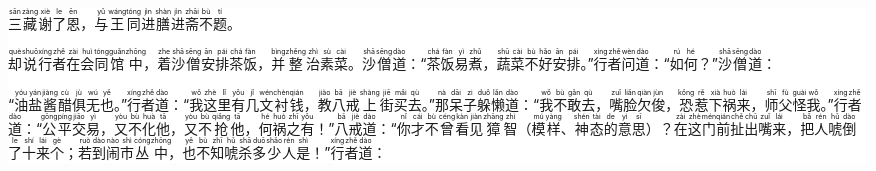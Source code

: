 <ruby>三<rt>sān</rt></ruby><ruby>藏<rt>zàng</rt></ruby><ruby>谢<rt>xiè</rt></ruby><ruby>了<rt>le</rt></ruby><ruby>恩<rt>ēn</rt></ruby>，<ruby>与<rt>yǔ</rt></ruby><ruby>王<rt>wáng</rt></ruby><ruby>同<rt>tóng</rt></ruby><ruby>进<rt>jìn</rt></ruby><ruby>膳<rt>shàn</rt></ruby><ruby>进<rt>jìn</rt></ruby><ruby>斋<rt>zhāi</rt></ruby><ruby>不<rt>bù</rt></ruby><ruby>题<rt>tí</rt></ruby>。

<ruby>却<rt>què</rt></ruby><ruby>说<rt>shuō</rt></ruby><ruby>行<rt>xíng</rt></ruby><ruby>者<rt>zhě</rt></ruby><ruby>在<rt>zài</rt></ruby><ruby>会<rt>huì</rt></ruby><ruby>同<rt>tóng</rt></ruby><ruby>馆<rt>guǎn</rt></ruby><ruby>中<rt>zhōng</rt></ruby>，<ruby>着<rt>zhe</rt></ruby><ruby>沙<rt>shā</rt></ruby><ruby>僧<rt>sēng</rt></ruby><ruby>安<rt>ān</rt></ruby><ruby>排<rt>pái</rt></ruby><ruby>茶<rt>chá</rt></ruby><ruby>饭<rt>fàn</rt></ruby>，<ruby>并<rt>bìng</rt></ruby><ruby>整<rt>zhěng</rt></ruby><ruby>治<rt>zhì</rt></ruby><ruby>素<rt>sù</rt></ruby><ruby>菜<rt>cài</rt></ruby>。<ruby>沙<rt>shā</rt></ruby><ruby>僧<rt>sēng</rt></ruby><ruby>道<rt>dào</rt></ruby>：“<ruby>茶<rt>chá</rt></ruby><ruby>饭<rt>fàn</rt></ruby><ruby>易<rt>yì</rt></ruby><ruby>煮<rt>zhǔ</rt></ruby>，<ruby>蔬<rt>shū</rt></ruby><ruby>菜<rt>cài</rt></ruby><ruby>不<rt>bù</rt></ruby><ruby>好<rt>hǎo</rt></ruby><ruby>安<rt>ān</rt></ruby><ruby>排<rt>pái</rt></ruby>。”<ruby>行<rt>xíng</rt></ruby><ruby>者<rt>zhě</rt></ruby><ruby>问<rt>wèn</rt></ruby><ruby>道<rt>dào</rt></ruby>：“<ruby>如<rt>rú</rt></ruby><ruby>何<rt>hé</rt></ruby>？”<ruby>沙<rt>shā</rt></ruby><ruby>僧<rt>sēng</rt></ruby><ruby>道<rt>dào</rt></ruby>：

“<ruby>油<rt>yóu</rt></ruby><ruby>盐<rt>yán</rt></ruby><ruby>酱<rt>jiàng</rt></ruby><ruby>醋<rt>cù</rt></ruby><ruby>俱<rt>jù</rt></ruby><ruby>无<rt>wú</rt></ruby><ruby>也<rt>yě</rt></ruby>。”<ruby>行<rt>xíng</rt></ruby><ruby>者<rt>zhě</rt></ruby><ruby>道<rt>dào</rt></ruby>：“<ruby>我<rt>wǒ</rt></ruby><ruby>这<rt>zhè</rt></ruby><ruby>里<rt>lǐ</rt></ruby><ruby>有<rt>yǒu</rt></ruby><ruby>几<rt>jǐ</rt></ruby><ruby>文<rt>wén</rt></ruby><ruby>衬<rt>chèn</rt></ruby><ruby>钱<rt>qián</rt></ruby>，<ruby>教<rt>jiào</rt></ruby><ruby>八<rt>bā</rt></ruby><ruby>戒<rt>jiè</rt></ruby><ruby>上<rt>shàng</rt></ruby><ruby>街<rt>jiē</rt></ruby><ruby>买<rt>mǎi</rt></ruby><ruby>去<rt>qù</rt></ruby>。”<ruby>那<rt>nà</rt></ruby><ruby>呆<rt>dāi</rt></ruby><ruby>子<rt>zi</rt></ruby><ruby>躲<rt>duǒ</rt></ruby><ruby>懒<rt>lǎn</rt></ruby><ruby>道<rt>dào</rt></ruby>：“<ruby>我<rt>wǒ</rt></ruby><ruby>不<rt>bù</rt></ruby><ruby>敢<rt>gǎn</rt></ruby><ruby>去<rt>qù</rt></ruby>，<ruby>嘴<rt>zuǐ</rt></ruby><ruby>脸<rt>liǎn</rt></ruby><ruby>欠<rt>qiàn</rt></ruby><ruby>俊<rt>jùn</rt></ruby>，<ruby>恐<rt>kǒng</rt></ruby><ruby>惹<rt>rě</rt></ruby><ruby>下<rt>xià</rt></ruby><ruby>祸<rt>huò</rt></ruby><ruby>来<rt>lái</rt></ruby>，<ruby>师<rt>shī</rt></ruby><ruby>父<rt>fù</rt></ruby><ruby>怪<rt>guài</rt></ruby><ruby>我<rt>wǒ</rt></ruby>。”<ruby>行<rt>xíng</rt></ruby><ruby>者<rt>zhě</rt></ruby><ruby>道<rt>dào</rt></ruby>：“<ruby>公<rt>gōng</rt></ruby><ruby>平<rt>píng</rt></ruby><ruby>交<rt>jiāo</rt></ruby><ruby>易<rt>yì</rt></ruby>，<ruby>又<rt>yòu</rt></ruby><ruby>不<rt>bù</rt></ruby><ruby>化<rt>huà</rt></ruby><ruby>他<rt>tā</rt></ruby>，<ruby>又<rt>yòu</rt></ruby><ruby>不<rt>bù</rt></ruby><ruby>抢<rt>qiǎng</rt></ruby><ruby>他<rt>tā</rt></ruby>，<ruby>何<rt>hé</rt></ruby><ruby>祸<rt>huò</rt></ruby><ruby>之<rt>zhī</rt></ruby><ruby>有<rt>yǒu</rt></ruby>！”<ruby>八<rt>bā</rt></ruby><ruby>戒<rt>jiè</rt></ruby><ruby>道<rt>dào</rt></ruby>：“<ruby>你<rt>nǐ</rt></ruby><ruby>才<rt>cái</rt></ruby><ruby>不<rt>bù</rt></ruby><ruby>曾<rt>céng</rt></ruby><ruby>看<rt>kàn</rt></ruby><ruby>见<rt>jiàn</rt></ruby><ruby>獐<rt>zhāng</rt></ruby><ruby>智<rt>zhì</rt></ruby>（<ruby>模<rt>mú</rt></ruby><ruby>样<rt>yàng</rt></ruby>、<ruby>神<rt>shén</rt></ruby><ruby>态<rt>tài</rt></ruby><ruby>的<rt>de</rt></ruby><ruby>意<rt>yì</rt></ruby><ruby>思<rt>sī</rt></ruby>）？<ruby>在<rt>zài</rt></ruby><ruby>这<rt>zhè</rt></ruby><ruby>门<rt>mén</rt></ruby><ruby>前<rt>qián</rt></ruby><ruby>扯<rt>chě</rt></ruby><ruby>出<rt>chū</rt></ruby><ruby>嘴<rt>zuǐ</rt></ruby><ruby>来<rt>lái</rt></ruby>，<ruby>把<rt>bǎ</rt></ruby><ruby>人<rt>rén</rt></ruby><ruby>唬<rt>hǔ</rt></ruby><ruby>倒<rt>dào</rt></ruby><ruby>了<rt>le</rt></ruby><ruby>十<rt>shí</rt></ruby><ruby>来<rt>lái</rt></ruby><ruby>个<rt>gè</rt></ruby>；<ruby>若<rt>ruò</rt></ruby><ruby>到<rt>dào</rt></ruby><ruby>闹<rt>nào</rt></ruby><ruby>市<rt>shì</rt></ruby><ruby>丛<rt>cóng</rt></ruby><ruby>中<rt>zhōng</rt></ruby>，<ruby>也<rt>yě</rt></ruby><ruby>不<rt>bù</rt></ruby><ruby>知<rt>zhī</rt></ruby><ruby>唬<rt>hǔ</rt></ruby><ruby>杀<rt>shā</rt></ruby><ruby>多<rt>duō</rt></ruby><ruby>少<rt>shǎo</rt></ruby><ruby>人<rt>rén</rt></ruby><ruby>是<rt>shì</rt></ruby>！”<ruby>行<rt>xíng</rt></ruby><ruby>者<rt>zhě</rt></ruby><ruby>道<rt>dào</rt></ruby>：
